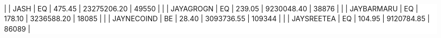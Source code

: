 |  | JASH | EQ | 475.45 | 23275206.20 | 49550 |
|  | JAYAGROGN | EQ | 239.05 | 9230048.40 | 38876 |
|  | JAYBARMARU | EQ | 178.10 | 3236588.20 | 18085 |
|  | JAYNECOIND | BE | 28.40 | 3093736.55 | 109344 |
|  | JAYSREETEA | EQ | 104.95 | 9120784.85 | 86089 |

